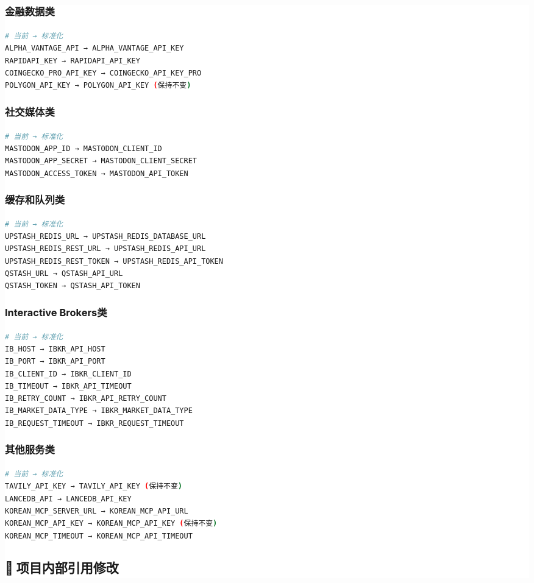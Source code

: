 ### **金融数据类**
```bash
# 当前 → 标准化
ALPHA_VANTAGE_API → ALPHA_VANTAGE_API_KEY
RAPIDAPI_KEY → RAPIDAPI_API_KEY
COINGECKO_PRO_API_KEY → COINGECKO_API_KEY_PRO
POLYGON_API_KEY → POLYGON_API_KEY (保持不变)
```

### **社交媒体类**
```bash
# 当前 → 标准化
MASTODON_APP_ID → MASTODON_CLIENT_ID
MASTODON_APP_SECRET → MASTODON_CLIENT_SECRET
MASTODON_ACCESS_TOKEN → MASTODON_API_TOKEN
```

### **缓存和队列类**
```bash
# 当前 → 标准化
UPSTASH_REDIS_URL → UPSTASH_REDIS_DATABASE_URL
UPSTASH_REDIS_REST_URL → UPSTASH_REDIS_API_URL
UPSTASH_REDIS_REST_TOKEN → UPSTASH_REDIS_API_TOKEN
QSTASH_URL → QSTASH_API_URL
QSTASH_TOKEN → QSTASH_API_TOKEN
```

### **Interactive Brokers类**
```bash
# 当前 → 标准化
IB_HOST → IBKR_API_HOST
IB_PORT → IBKR_API_PORT
IB_CLIENT_ID → IBKR_CLIENT_ID
IB_TIMEOUT → IBKR_API_TIMEOUT
IB_RETRY_COUNT → IBKR_API_RETRY_COUNT
IB_MARKET_DATA_TYPE → IBKR_MARKET_DATA_TYPE
IB_REQUEST_TIMEOUT → IBKR_REQUEST_TIMEOUT
```

### **其他服务类**
```bash
# 当前 → 标准化
TAVILY_API_KEY → TAVILY_API_KEY (保持不变)
LANCEDB_API → LANCEDB_API_KEY
KOREAN_MCP_SERVER_URL → KOREAN_MCP_API_URL
KOREAN_MCP_API_KEY → KOREAN_MCP_API_KEY (保持不变)
KOREAN_MCP_TIMEOUT → KOREAN_MCP_API_TIMEOUT
```

## 🔧 项目内部引用修改
